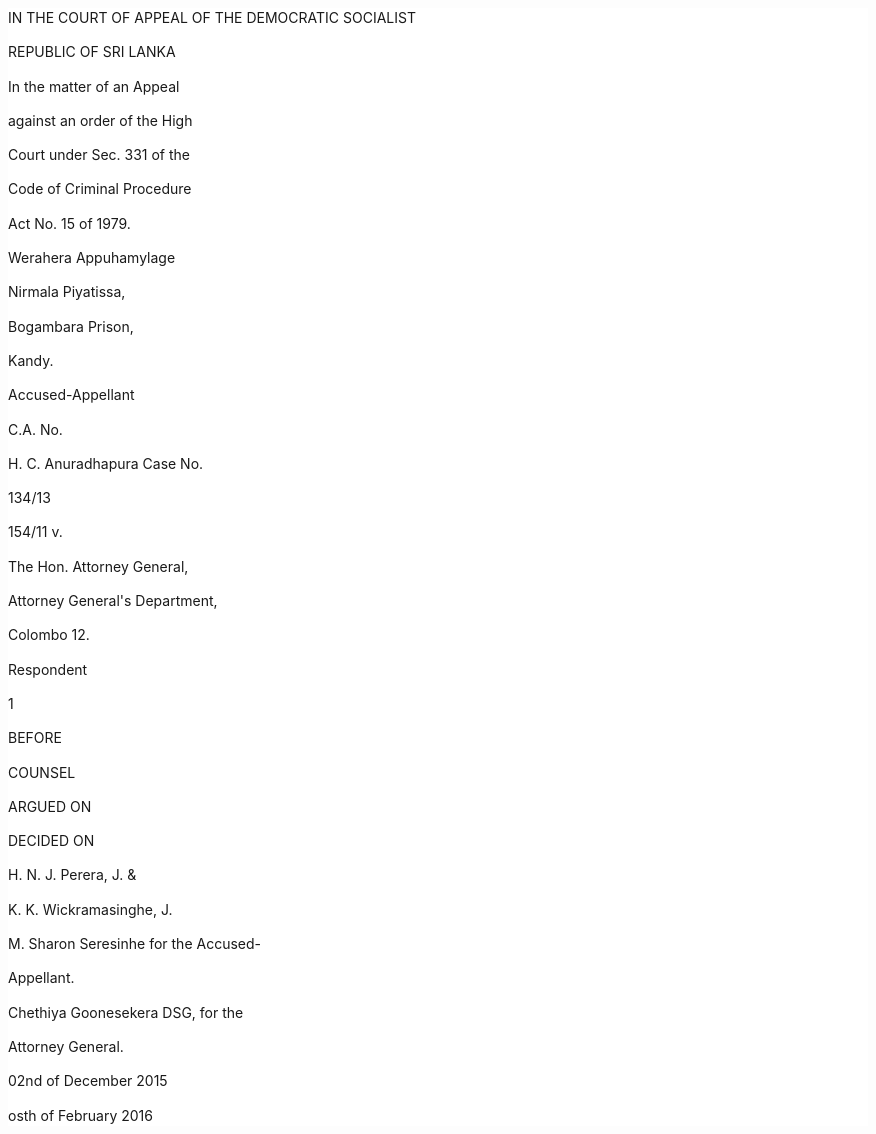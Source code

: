IN THE COURT OF APPEAL OF THE DEMOCRATIC SOCIALIST

REPUBLIC OF SRI LANKA

In the matter of an Appeal

against an order of the High

Court under Sec. 331 of the

Code of Criminal Procedure

Act No. 15 of 1979.

Werahera Appuhamylage

Nirmala Piyatissa,

Bogambara Prison,

Kandy.

Accused-Appellant

C.A. No.

H. C. Anuradhapura Case No.

134/13

154/11 v.

The Hon. Attorney General,

Attorney General's Department,

Colombo 12.

Respondent

1

BEFORE

COUNSEL

ARGUED ON

DECIDED ON

H. N. J. Perera, J. &

K. K. Wickramasinghe, J.

M. Sharon Seresinhe for the Accused-

Appellant.

Chethiya Goonesekera DSG, for the

Attorney General.

02nd of December 2015

osth of February 2016
